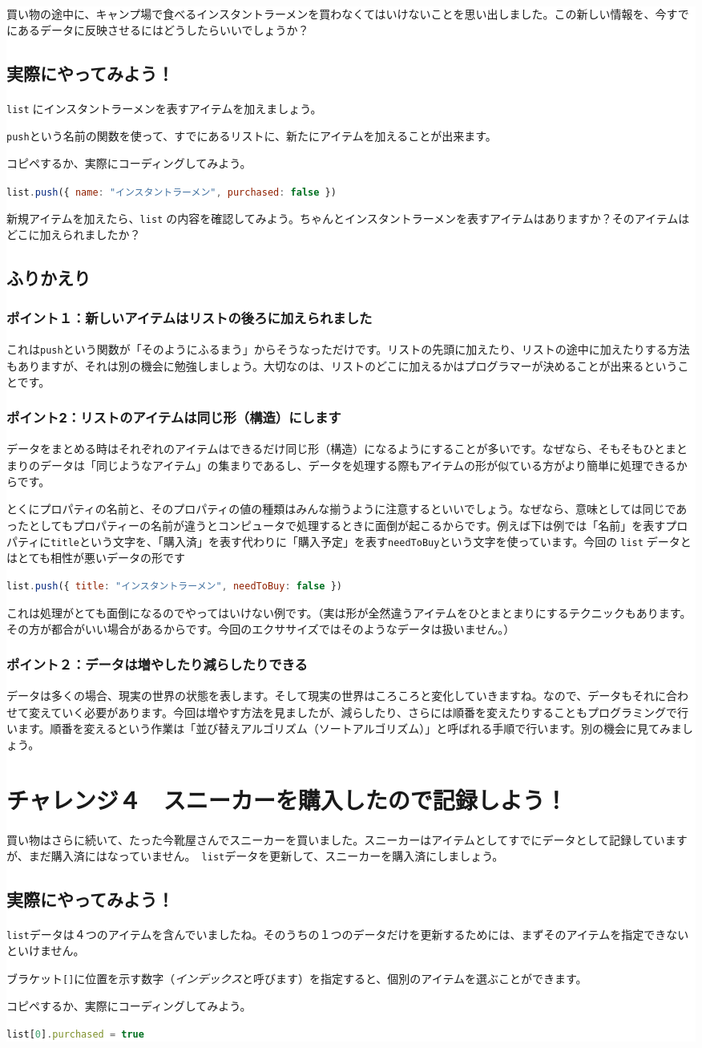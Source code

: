 買い物の途中に、キャンプ場で食べるインスタントラーメンを買わなくてはいけないことを思い出しました。この新しい情報を、今すでにあるデータに反映させるにはどうしたらいいでしょうか？

## 実際にやってみよう！

```list``` にインスタントラーメンを表すアイテムを加えましょう。

```push```という名前の関数を使って、すでにあるリストに、新たにアイテムを加えることが出来ます。

コピペするか、実際にコーディングしてみよう。

```javascript
list.push({ name: "インスタントラーメン", purchased: false })
```

新規アイテムを加えたら、```list``` の内容を確認してみよう。ちゃんとインスタントラーメンを表すアイテムはありますか？そのアイテムはどこに加えられましたか？

## ふりかえり

### ポイント１：新しいアイテムはリストの後ろに加えられました

これは```push```という関数が「そのようにふるまう」からそうなっただけです。リストの先頭に加えたり、リストの途中に加えたりする方法もありますが、それは別の機会に勉強しましょう。大切なのは、リストのどこに加えるかはプログラマーが決めることが出来るということです。

### ポイント2：リストのアイテムは同じ形（構造）にします

データをまとめる時はそれぞれのアイテムはできるだけ同じ形（構造）になるようにすることが多いです。なぜなら、そもそもひとまとまりのデータは「同じようなアイテム」の集まりであるし、データを処理する際もアイテムの形が似ている方がより簡単に処理できるからです。

とくにプロパティの名前と、そのプロパティの値の種類はみんな揃うように注意するといいでしょう。なぜなら、意味としては同じであったとしてもプロパティーの名前が違うとコンピュータで処理するときに面倒が起こるからです。例えば下は例では「名前」を表すプロパティに```title```という文字を、「購入済」を表す代わりに「購入予定」を表す```needToBuy```という文字を使っています。今回の ```list``` データとはとても相性が悪いデータの形です

```javascript
list.push({ title: "インスタントラーメン", needToBuy: false })
```

これは処理がとても面倒になるのでやってはいけない例です。（実は形が全然違うアイテムをひとまとまりにするテクニックもあります。その方が都合がいい場合があるからです。今回のエクササイズではそのようなデータは扱いません。）　

### ポイント２：データは増やしたり減らしたりできる

データは多くの場合、現実の世界の状態を表します。そして現実の世界はころころと変化していきますね。なので、データもそれに合わせて変えていく必要があります。今回は増やす方法を見ましたが、減らしたり、さらには順番を変えたりすることもプログラミングで行います。順番を変えるという作業は「並び替えアルゴリズム（ソートアルゴリズム）」と呼ばれる手順で行います。別の機会に見てみましょう。

# チャレンジ４　スニーカーを購入したので記録しよう！

買い物はさらに続いて、たった今靴屋さんでスニーカーを買いました。スニーカーはアイテムとしてすでにデータとして記録していますが、まだ購入済にはなっていません。　```list```データを更新して、スニーカーを購入済にしましょう。

## 実際にやってみよう！

```list```データは４つのアイテムを含んでいましたね。そのうちの１つのデータだけを更新するためには、まずそのアイテムを指定できないといけません。

ブラケット```[]```に位置を示す数字（*インデックス*と呼びます）を指定すると、個別のアイテムを選ぶことができます。

コピペするか、実際にコーディングしてみよう。

```javascript
list[0].purchased = true
```
